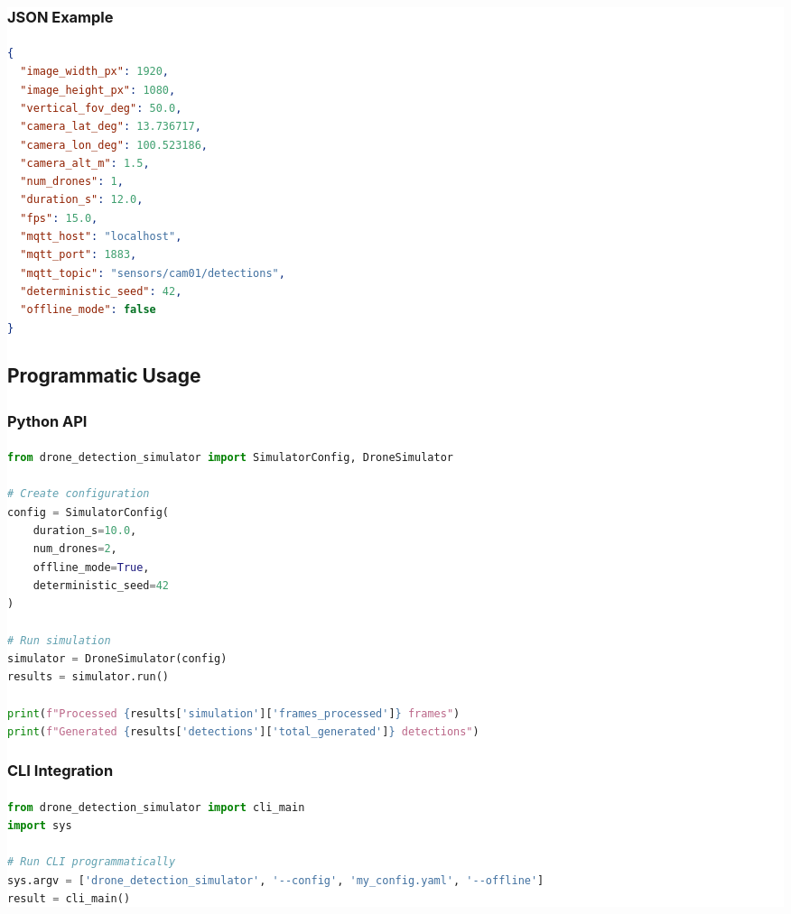 ### JSON Example
```json
{
  "image_width_px": 1920,
  "image_height_px": 1080,
  "vertical_fov_deg": 50.0,
  "camera_lat_deg": 13.736717,
  "camera_lon_deg": 100.523186,
  "camera_alt_m": 1.5,
  "num_drones": 1,
  "duration_s": 12.0,
  "fps": 15.0,
  "mqtt_host": "localhost",
  "mqtt_port": 1883,
  "mqtt_topic": "sensors/cam01/detections",
  "deterministic_seed": 42,
  "offline_mode": false
}
```

## Programmatic Usage

### Python API
```python
from drone_detection_simulator import SimulatorConfig, DroneSimulator

# Create configuration
config = SimulatorConfig(
    duration_s=10.0,
    num_drones=2,
    offline_mode=True,
    deterministic_seed=42
)

# Run simulation
simulator = DroneSimulator(config)
results = simulator.run()

print(f"Processed {results['simulation']['frames_processed']} frames")
print(f"Generated {results['detections']['total_generated']} detections")
```

### CLI Integration
```python
from drone_detection_simulator import cli_main
import sys

# Run CLI programmatically
sys.argv = ['drone_detection_simulator', '--config', 'my_config.yaml', '--offline']
result = cli_main()
```
